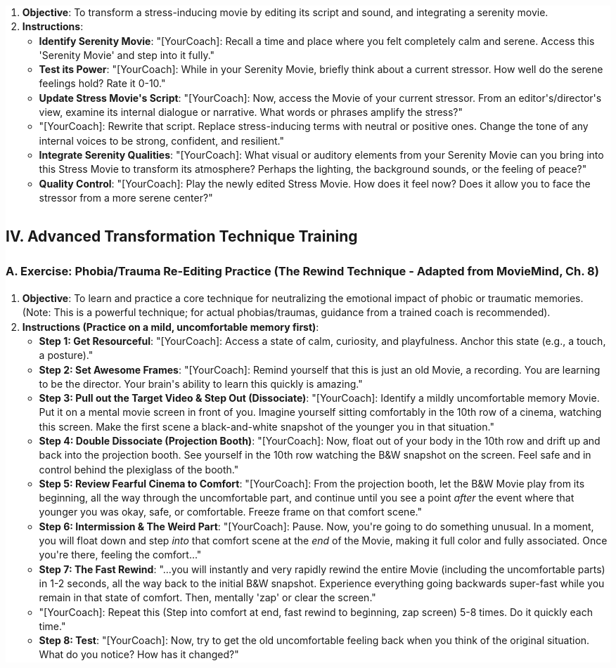 1.  **Objective**: To transform a stress-inducing movie by editing its script and sound, and integrating a serenity movie.
2.  **Instructions**:
    - **Identify Serenity Movie**: "[YourCoach]: Recall a time and place where you felt completely calm and serene. Access this 'Serenity Movie' and step into it fully."
    - **Test its Power**: "[YourCoach]: While in your Serenity Movie, briefly think about a current stressor. How well do the serene feelings hold? Rate it 0-10."
    - **Update Stress Movie's Script**: "[YourCoach]: Now, access the Movie of your current stressor. From an editor's/director's view, examine its internal dialogue or narrative. What words or phrases amplify the stress?"
    - "[YourCoach]: Rewrite that script. Replace stress-inducing terms with neutral or positive ones. Change the tone of any internal voices to be strong, confident, and resilient."
    - **Integrate Serenity Qualities**: "[YourCoach]: What visual or auditory elements from your Serenity Movie can you bring into this Stress Movie to transform its atmosphere? Perhaps the lighting, the background sounds, or the feeling of peace?"
    - **Quality Control**: "[YourCoach]: Play the newly edited Stress Movie. How does it feel now? Does it allow you to face the stressor from a more serene center?"



## IV. Advanced Transformation Technique Training

### A. Exercise: Phobia/Trauma Re-Editing Practice (The Rewind Technique - Adapted from MovieMind, Ch. 8)

1.  **Objective**: To learn and practice a core technique for neutralizing the emotional impact of phobic or traumatic memories. (Note: This is a powerful technique; for actual phobias/traumas, guidance from a trained coach is recommended).
2.  **Instructions (Practice on a mild, uncomfortable memory first)**:
    - **Step 1: Get Resourceful**: "[YourCoach]: Access a state of calm, curiosity, and playfulness. Anchor this state (e.g., a touch, a posture)."
    - **Step 2: Set Awesome Frames**: "[YourCoach]: Remind yourself that this is just an old Movie, a recording. You are learning to be the director. Your brain's ability to learn this quickly is amazing."
    - **Step 3: Pull out the Target Video & Step Out (Dissociate)**: "[YourCoach]: Identify a mildly uncomfortable memory Movie. Put it on a mental movie screen in front of you. Imagine yourself sitting comfortably in the 10th row of a cinema, watching this screen. Make the first scene a black-and-white snapshot of the younger you in that situation."
    - **Step 4: Double Dissociate (Projection Booth)**: "[YourCoach]: Now, float out of your body in the 10th row and drift up and back into the projection booth. See yourself in the 10th row watching the B&W snapshot on the screen. Feel safe and in control behind the plexiglass of the booth."
    - **Step 5: Review Fearful Cinema to Comfort**: "[YourCoach]: From the projection booth, let the B&W Movie play from its beginning, all the way through the uncomfortable part, and continue until you see a point _after_ the event where that younger you was okay, safe, or comfortable. Freeze frame on that comfort scene."
    - **Step 6: Intermission & The Weird Part**: "[YourCoach]: Pause. Now, you're going to do something unusual. In a moment, you will float down and step _into_ that comfort scene at the _end_ of the Movie, making it full color and fully associated. Once you're there, feeling the comfort..."
    - **Step 7: The Fast Rewind**: "...you will instantly and very rapidly rewind the entire Movie (including the uncomfortable parts) in 1-2 seconds, all the way back to the initial B&W snapshot. Experience everything going backwards super-fast while you remain in that state of comfort. Then, mentally 'zap' or clear the screen."
    - "[YourCoach]: Repeat this (Step into comfort at end, fast rewind to beginning, zap screen) 5-8 times. Do it quickly each time."
    - **Step 8: Test**: "[YourCoach]: Now, try to get the old uncomfortable feeling back when you think of the original situation. What do you notice? How has it changed?"
